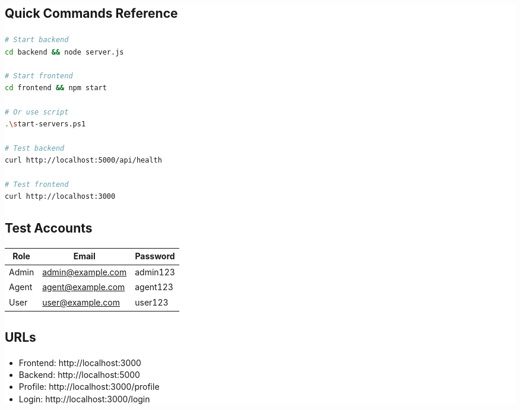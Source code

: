 
## Quick Commands Reference

```bash
# Start backend
cd backend && node server.js

# Start frontend
cd frontend && npm start

# Or use script
.\start-servers.ps1

# Test backend
curl http://localhost:5000/api/health

# Test frontend
curl http://localhost:3000
```

## Test Accounts

| Role  | Email               | Password |
|-------|---------------------|----------|
| Admin | admin@example.com   | admin123 |
| Agent | agent@example.com   | agent123 |
| User  | user@example.com    | user123  |

## URLs

- Frontend: http://localhost:3000
- Backend: http://localhost:5000
- Profile: http://localhost:3000/profile
- Login: http://localhost:3000/login

